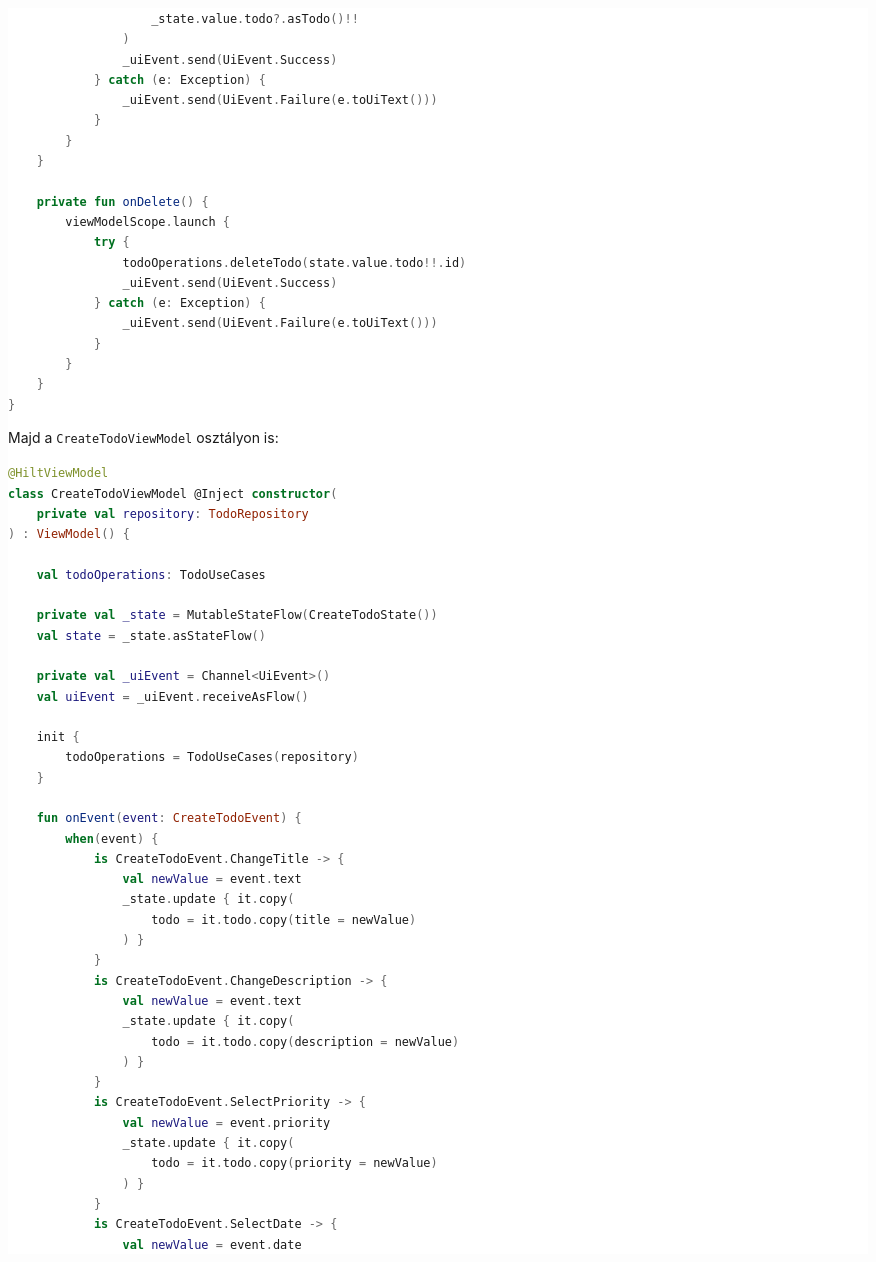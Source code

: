 ```kotlin
                    _state.value.todo?.asTodo()!!
                )
                _uiEvent.send(UiEvent.Success)
            } catch (e: Exception) {
                _uiEvent.send(UiEvent.Failure(e.toUiText()))
            }
        }
    }

    private fun onDelete() {
        viewModelScope.launch {
            try {
                todoOperations.deleteTodo(state.value.todo!!.id)
                _uiEvent.send(UiEvent.Success)
            } catch (e: Exception) {
                _uiEvent.send(UiEvent.Failure(e.toUiText()))
            }
        }
    }
}
```

Majd a `CreateTodoViewModel` osztályon is:

```kotlin
@HiltViewModel
class CreateTodoViewModel @Inject constructor(
    private val repository: TodoRepository
) : ViewModel() {

    val todoOperations: TodoUseCases

    private val _state = MutableStateFlow(CreateTodoState())
    val state = _state.asStateFlow()

    private val _uiEvent = Channel<UiEvent>()
    val uiEvent = _uiEvent.receiveAsFlow()
    
    init {
        todoOperations = TodoUseCases(repository)
    }

    fun onEvent(event: CreateTodoEvent) {
        when(event) {
            is CreateTodoEvent.ChangeTitle -> {
                val newValue = event.text
                _state.update { it.copy(
                    todo = it.todo.copy(title = newValue)
                ) }
            }
            is CreateTodoEvent.ChangeDescription -> {
                val newValue = event.text
                _state.update { it.copy(
                    todo = it.todo.copy(description = newValue)
                ) }
            }
            is CreateTodoEvent.SelectPriority -> {
                val newValue = event.priority
                _state.update { it.copy(
                    todo = it.todo.copy(priority = newValue)
                ) }
            }
            is CreateTodoEvent.SelectDate -> {
                val newValue = event.date
```